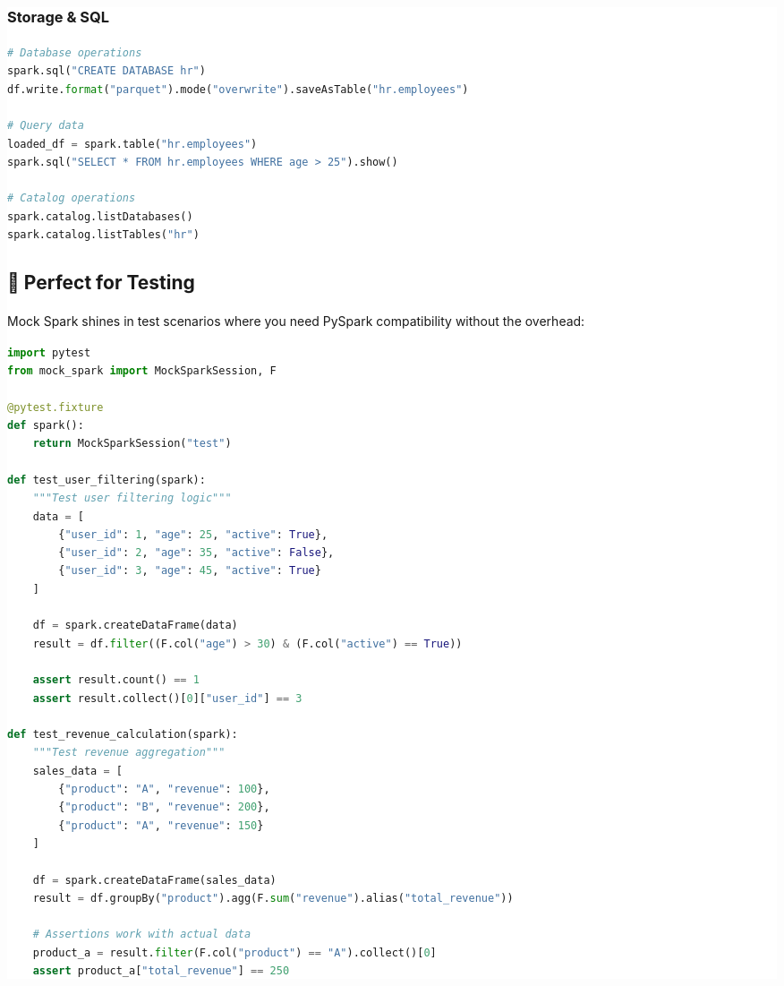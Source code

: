 ### Storage & SQL
```python
# Database operations
spark.sql("CREATE DATABASE hr")
df.write.format("parquet").mode("overwrite").saveAsTable("hr.employees")

# Query data
loaded_df = spark.table("hr.employees")
spark.sql("SELECT * FROM hr.employees WHERE age > 25").show()

# Catalog operations
spark.catalog.listDatabases()
spark.catalog.listTables("hr")
```

## 🧪 Perfect for Testing

Mock Spark shines in test scenarios where you need PySpark compatibility without the overhead:

```python
import pytest
from mock_spark import MockSparkSession, F

@pytest.fixture
def spark():
    return MockSparkSession("test")

def test_user_filtering(spark):
    """Test user filtering logic"""
    data = [
        {"user_id": 1, "age": 25, "active": True},
        {"user_id": 2, "age": 35, "active": False},
        {"user_id": 3, "age": 45, "active": True}
    ]
    
    df = spark.createDataFrame(data)
    result = df.filter((F.col("age") > 30) & (F.col("active") == True))
    
    assert result.count() == 1
    assert result.collect()[0]["user_id"] == 3

def test_revenue_calculation(spark):
    """Test revenue aggregation"""
    sales_data = [
        {"product": "A", "revenue": 100},
        {"product": "B", "revenue": 200}, 
        {"product": "A", "revenue": 150}
    ]
    
    df = spark.createDataFrame(sales_data)
    result = df.groupBy("product").agg(F.sum("revenue").alias("total_revenue"))
    
    # Assertions work with actual data
    product_a = result.filter(F.col("product") == "A").collect()[0]
    assert product_a["total_revenue"] == 250
```
